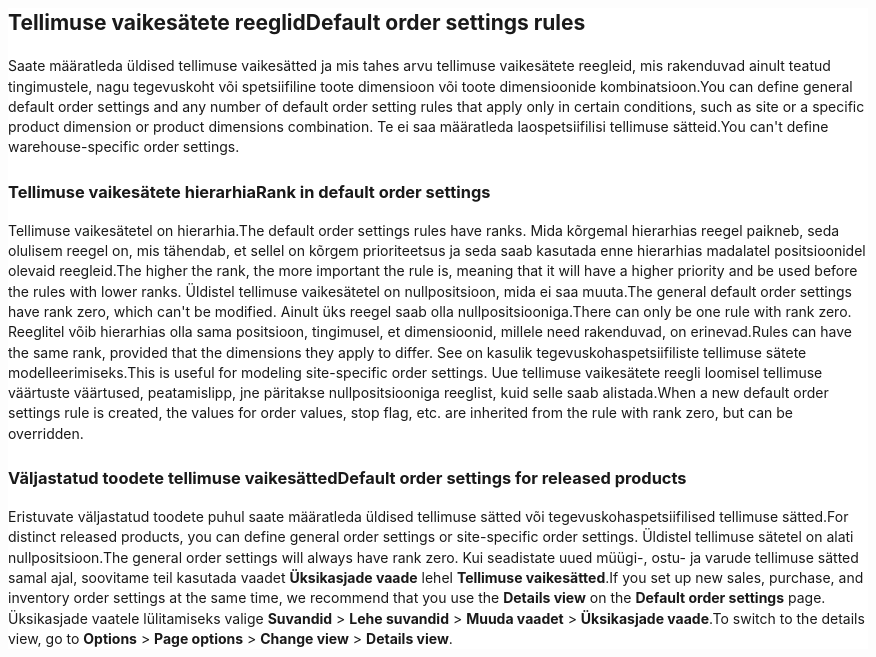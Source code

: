 ## <a name="default-order-settings-rules"></a><span data-ttu-id="2c2b3-159">Tellimuse vaikesätete reeglid</span><span class="sxs-lookup"><span data-stu-id="2c2b3-159">Default order settings rules</span></span>

<span data-ttu-id="2c2b3-160">Saate määratleda üldised tellimuse vaikesätted ja mis tahes arvu tellimuse vaikesätete reegleid, mis rakenduvad ainult teatud tingimustele, nagu tegevuskoht või spetsiifiline toote dimensioon või toote dimensioonide kombinatsioon.</span><span class="sxs-lookup"><span data-stu-id="2c2b3-160">You can define general default order settings and any number of default order setting rules that apply only in certain conditions, such as site or a specific product dimension or product dimensions combination.</span></span> <span data-ttu-id="2c2b3-161">Te ei saa määratleda laospetsiifilisi tellimuse sätteid.</span><span class="sxs-lookup"><span data-stu-id="2c2b3-161">You can't define warehouse-specific order settings.</span></span>

### <a name="rank-in-default-order-settings"></a><span data-ttu-id="2c2b3-162">Tellimuse vaikesätete hierarhia</span><span class="sxs-lookup"><span data-stu-id="2c2b3-162">Rank in default order settings</span></span>

<span data-ttu-id="2c2b3-163">Tellimuse vaikesätetel on hierarhia.</span><span class="sxs-lookup"><span data-stu-id="2c2b3-163">The default order settings rules have ranks.</span></span> <span data-ttu-id="2c2b3-164">Mida kõrgemal hierarhias reegel paikneb, seda olulisem reegel on, mis tähendab, et sellel on kõrgem prioriteetsus ja seda saab kasutada enne hierarhias madalatel positsioonidel olevaid reegleid.</span><span class="sxs-lookup"><span data-stu-id="2c2b3-164">The higher the rank, the more important the rule is, meaning that it will have a higher priority and be used before the rules with lower ranks.</span></span> <span data-ttu-id="2c2b3-165">Üldistel tellimuse vaikesätetel on nullpositsioon, mida ei saa muuta.</span><span class="sxs-lookup"><span data-stu-id="2c2b3-165">The general default order settings have rank zero, which can't be modified.</span></span> <span data-ttu-id="2c2b3-166">Ainult üks reegel saab olla nullpositsiooniga.</span><span class="sxs-lookup"><span data-stu-id="2c2b3-166">There can only be one rule with rank zero.</span></span> <span data-ttu-id="2c2b3-167">Reeglitel võib hierarhias olla sama positsioon, tingimusel, et dimensioonid, millele need rakenduvad, on erinevad.</span><span class="sxs-lookup"><span data-stu-id="2c2b3-167">Rules can have the same rank, provided that the dimensions they apply to differ.</span></span> <span data-ttu-id="2c2b3-168">See on kasulik tegevuskohaspetsiifiliste tellimuse sätete modelleerimiseks.</span><span class="sxs-lookup"><span data-stu-id="2c2b3-168">This is useful for modeling site-specific order settings.</span></span> <span data-ttu-id="2c2b3-169">Uue tellimuse vaikesätete reegli loomisel tellimuse väärtuste väärtused, peatamislipp, jne päritakse nullpositsiooniga reeglist, kuid selle saab alistada.</span><span class="sxs-lookup"><span data-stu-id="2c2b3-169">When a new default order settings rule is created, the values for order values, stop flag, etc. are inherited from the rule with rank zero, but can be overridden.</span></span>

### <a name="default-order-settings-for-released-products"></a><span data-ttu-id="2c2b3-170">Väljastatud toodete tellimuse vaikesätted</span><span class="sxs-lookup"><span data-stu-id="2c2b3-170">Default order settings for released products</span></span>

<span data-ttu-id="2c2b3-171">Eristuvate väljastatud toodete puhul saate määratleda üldised tellimuse sätted või tegevuskohaspetsiifilised tellimuse sätted.</span><span class="sxs-lookup"><span data-stu-id="2c2b3-171">For distinct released products, you can define general order settings or site-specific order settings.</span></span> <span data-ttu-id="2c2b3-172">Üldistel tellimuse sätetel on alati nullpositsioon.</span><span class="sxs-lookup"><span data-stu-id="2c2b3-172">The general order settings will always have rank zero.</span></span> <span data-ttu-id="2c2b3-173">Kui seadistate uued müügi-, ostu- ja varude tellimuse sätted samal ajal, soovitame teil kasutada vaadet **Üksikasjade vaade** lehel **Tellimuse vaikesätted**.</span><span class="sxs-lookup"><span data-stu-id="2c2b3-173">If you set up new sales, purchase, and inventory order settings at the same time, we recommend that you use the **Details view** on the **Default order settings** page.</span></span> <span data-ttu-id="2c2b3-174">Üksikasjade vaatele lülitamiseks valige **Suvandid** &gt; **Lehe suvandid** &gt; **Muuda vaadet** &gt; **Üksikasjade vaade**.</span><span class="sxs-lookup"><span data-stu-id="2c2b3-174">To switch to the details view, go to **Options** &gt; **Page options** &gt; **Change view** &gt; **Details view**.</span></span>
